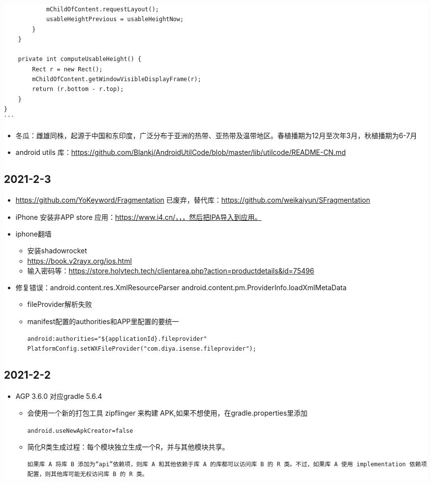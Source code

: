                mChildOfContent.requestLayout();
                usableHeightPrevious = usableHeightNow;
            }
        }
    
        private int computeUsableHeight() {
            Rect r = new Rect();
            mChildOfContent.getWindowVisibleDisplayFrame(r);
            return (r.bottom - r.top);
        }
    }
    ```

+ 冬瓜：雌雄同株，起源于中国和东印度，广泛分布于亚洲的热带、亚热带及温带地区。春植播期为12月至次年3月，秋植播期为6-7月

+ android  utils 库：https://github.com/Blankj/AndroidUtilCode/blob/master/lib/utilcode/README-CN.md

## 2021-2-3

+ https://github.com/YoKeyword/Fragmentation 已废弃，替代库：https://github.com/weikaiyun/SFragmentation

+ iPhone 安装非APP store 应用：https://www.i4.cn/，，，然后把IPA导入到应用。

+ iphone翻墙

  - 安装shadowrocket
  - https://book.v2rayx.org/ios.html
  - 输入密码等：https://store.holytech.tech/clientarea.php?action=productdetails&id=75496

+ 修复错误：android.content.res.XmlResourceParser android.content.pm.ProviderInfo.loadXmlMetaData

  - fileProvider解析失败

  - manifest配置的authorities和APP里配置的要统一

    ```
    android:authorities="${applicationId}.fileprovider"
    PlatformConfig.setWXFileProvider("com.diya.isense.fileprovider");
    ```

    

## 2021-2-2

+ AGP 3.6.0 对应gradle 5.6.4

  - 会使用一个新的打包工具 zipflinger 来构建 APK,如果不想使用，在gradle.properties里添加

    ```
    android.useNewApkCreator=false
    ```

  - 简化R类生成过程：每个模块独立生成一个R，并与其他模块共享。

    ```
    如果库 A 将库 B 添加为“api”依赖项，则库 A 和其他依赖于库 A 的库都可以访问库 B 的 R 类。不过，如果库 A 使用 implementation 依赖项配置，则其他库可能无权访问库 B 的 R 类。
    ```
